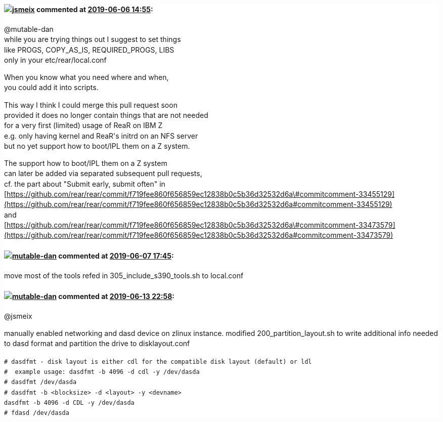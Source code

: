 #### <img src="https://avatars.githubusercontent.com/u/1788608?u=925fc54e2ce01551392622446ece427f51e2f0ce&v=4" width="50">[jsmeix](https://github.com/jsmeix) commented at [2019-06-06 14:55](https://github.com/rear/rear/pull/2142#issuecomment-499529607):

@mutable-dan  
while you are trying things out I suggest to set things  
like PROGS, COPY\_AS\_IS, REQUIRED\_PROGS, LIBS  
only in your etc/rear/local.conf

When you know what you need where and when,  
you could add it into scripts.

This way I think I could merge this pull request soon  
provided it does no longer contain things that are not needed  
for a very first (limited) usage of ReaR on IBM Z  
e.g. only having kernel and ReaR's initrd on an NFS server  
but no yet support how to boot/IPL them on a Z system.

The support how to boot/IPL them on a Z system  
can later be added via separated subsequent pull requests,  
cf. the part about "Submit early, submit often" in  
[https://github.com/rear/rear/commit/f719fee860f656859ec12838b0c5b36d32532d6a\#commitcomment-33455129](https://github.com/rear/rear/commit/f719fee860f656859ec12838b0c5b36d32532d6a#commitcomment-33455129)  
and  
[https://github.com/rear/rear/commit/f719fee860f656859ec12838b0c5b36d32532d6a\#commitcomment-33473579](https://github.com/rear/rear/commit/f719fee860f656859ec12838b0c5b36d32532d6a#commitcomment-33473579)

#### <img src="https://avatars.githubusercontent.com/u/50145067?u=0b8898582fe782d29312c1d9a3c689216efdbade&v=4" width="50">[mutable-dan](https://github.com/mutable-dan) commented at [2019-06-07 17:45](https://github.com/rear/rear/pull/2142#issuecomment-499976736):

move most of the tools refed in 305\_include\_s390\_tools.sh to
local.conf

#### <img src="https://avatars.githubusercontent.com/u/50145067?u=0b8898582fe782d29312c1d9a3c689216efdbade&v=4" width="50">[mutable-dan](https://github.com/mutable-dan) commented at [2019-06-13 22:58](https://github.com/rear/rear/pull/2142#issuecomment-501908214):

@jsmeix

manually enabled networking and dasd device on zlinux instance. modified
200\_partition\_layout.sh to write additional info needed to dasd format
and partition the drive to disklayout.conf

    # dasdfmt - disk layout is either cdl for the compatible disk layout (default) or ldl
    #  example usage: dasdfmt -b 4096 -d cdl -y /dev/dasda
    # dasdfmt /dev/dasda
    # dasdfmt -b <blocksize> -d <layout> -y <devname>
    dasdfmt -b 4096 -d CDL -y /dev/dasda
    # fdasd /dev/dasda